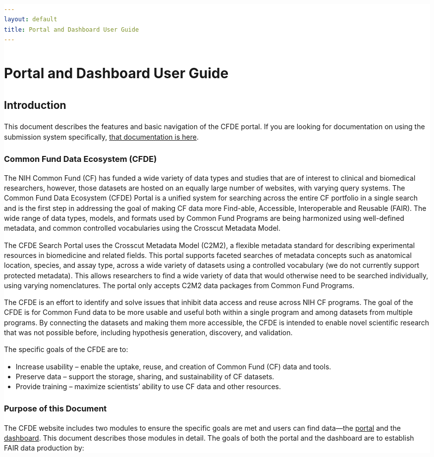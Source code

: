 ```yaml
---
layout: default
title: Portal and Dashboard User Guide
---
```


# Portal and Dashboard User Guide

## Introduction

This document describes the features and basic navigation of the CFDE portal. If you are looking for documentation on using the submission system specifically, [that documentation is here](https://github.com/nih-cfde/published-documentation/wiki).

### Common Fund Data Ecosystem (CFDE)

The NIH Common Fund (CF) has funded a wide variety of data types and studies that are of interest to clinical and biomedical researchers, however, those datasets are hosted on an equally large number of websites, with varying query systems. The Common Fund Data Ecosystem (CFDE) Portal is a unified system for searching across the entire CF portfolio in a single search and is the first step in addressing the goal of making CF data more Find-able, Accessible, Interoperable and Reusable (FAIR). The wide range of data types, models, and formats used by Common Fund Programs are being harmonized using well-defined metadata, and common controlled vocabularies using the Crosscut Metadata Model.

The CFDE Search Portal uses the Crosscut Metadata Model (C2M2), a flexible metadata standard for describing experimental resources in biomedicine and related fields. This portal supports faceted searches of metadata concepts such as anatomical location, species, and assay type, across a wide variety of datasets using a controlled vocabulary (we do not currently support protected metadata). This allows researchers to find a wide variety of data that would otherwise need to be searched individually, using varying nomenclatures. The portal only accepts C2M2 data packages from Common Fund Programs.

The CFDE is an effort to identify and solve issues that inhibit data access and reuse across NIH CF programs. The goal of the CFDE is for Common Fund data to be more usable and useful both within a single program and among datasets from multiple programs. By connecting the datasets and making them more accessible, the CFDE is intended to enable novel scientific research that was not possible before, including hypothesis generation, discovery, and validation.

The specific goals of the CFDE are to:

*   Increase usability – enable the uptake, reuse, and creation of Common Fund (CF) data and tools.
*   Preserve data – support the storage, sharing, and sustainability of CF datasets.
*   Provide training – maximize scientists’ ability to use CF data and other resources.

### Purpose of this Document

The CFDE website includes two modules to ensure the specific goals are met and users can find data—the [portal](https://app.nih-cfde.org/) and the [dashboard](https://app.nih-cfde.org/udashboard.html). This document describes those modules in detail. The goals of both the portal and the dashboard are to establish FAIR data production by:
